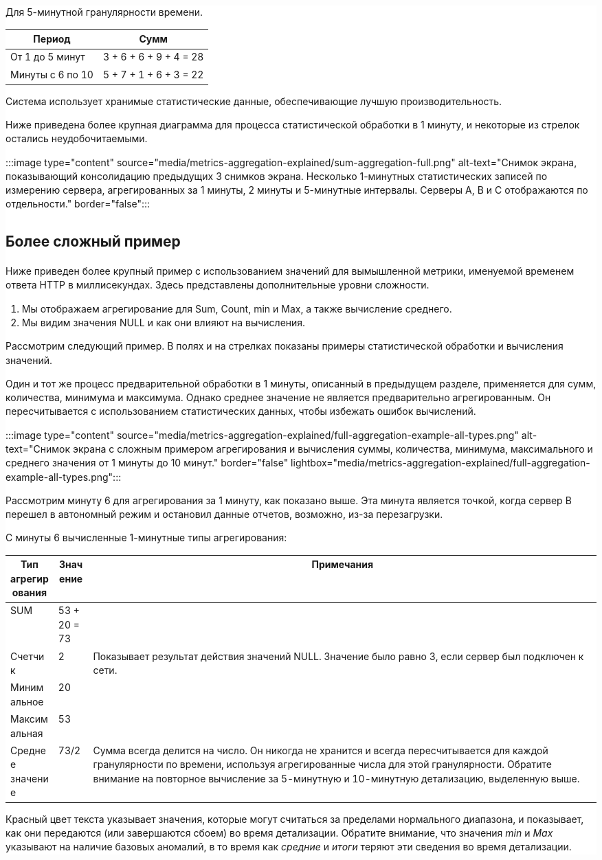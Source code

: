 Для 5-минутной гранулярности времени.

| Период              |            Сумм        |
|---------------------|------------------------|  
| От 1 до 5 минут  | 3 + 6 + 6 + 9 + 4 = 28 |
| Минуты с 6 по 10 | 5 + 7 + 1 + 6 + 3 = 22 |

Система использует хранимые статистические данные, обеспечивающие лучшую производительность. 

Ниже приведена более крупная диаграмма для процесса статистической обработки в 1 минуту, и некоторые из стрелок остались неудобочитаемыми.

:::image type="content" source="media/metrics-aggregation-explained/sum-aggregation-full.png" alt-text="Снимок экрана, показывающий консолидацию предыдущих 3 снимков экрана. Несколько 1-минутных статистических записей по измерению сервера, агрегированных за 1 минуты, 2 минуты и 5-минутные интервалы. Серверы A, B и C отображаются по отдельности." border="false":::

## <a name="more-complex-example"></a>Более сложный пример

Ниже приведен более крупный пример с использованием значений для вымышленной метрики, именуемой временем ответа HTTP в миллисекундах.  Здесь представлены дополнительные уровни сложности.

1. Мы отображаем агрегирование для Sum, Count, min и Max, а также вычисление среднего.
2. Мы видим значения NULL и как они влияют на вычисления. 

Рассмотрим следующий пример. В полях и на стрелках показаны примеры статистической обработки и вычисления значений. 

Один и тот же процесс предварительной обработки в 1 минуты, описанный в предыдущем разделе, применяется для сумм, количества, минимума и максимума.  Однако среднее значение не является предварительно агрегированным. Он пересчитывается с использованием статистических данных, чтобы избежать ошибок вычислений.
 
:::image type="content" source="media/metrics-aggregation-explained/full-aggregation-example-all-types.png" alt-text="Снимок экрана с сложным примером агрегирования и вычисления суммы, количества, минимума, максимального и среднего значения от 1 минуты до 10 минут." border="false" lightbox="media/metrics-aggregation-explained/full-aggregation-example-all-types.png":::

Рассмотрим минуту 6 для агрегирования за 1 минуту, как показано выше. Эта минута является точкой, когда сервер B перешел в автономный режим и остановил данные отчетов, возможно, из-за перезагрузки. 

С минуты 6 вычисленные 1-минутные типы агрегирования: 

| Тип агрегирования | Значение        | Примечания |
|------------------|--------------|-------|
| SUM              | 53 + 20 = 73 | |
| Счетчик            | 2            | Показывает результат действия значений NULL.  Значение было равно 3, если сервер был подключен к сети.  |
| Минимальное          | 20           | |
| Максимальная          | 53           | |
| Среднее значение          | 73/2       | Сумма всегда делится на число. Он никогда не хранится и всегда пересчитывается для каждой гранулярности по времени, используя агрегированные числа для этой гранулярности. Обратите внимание на повторное вычисление за 5-минутную и 10-минутную детализацию, выделенную выше. |

Красный цвет текста указывает значения, которые могут считаться за пределами нормального диапазона, и показывает, как они передаются (или завершаются сбоем) во время детализации. Обратите внимание, что значения *min* и *Max* указывают на наличие базовых аномалий, в то время как *средние* и *итоги* теряют эти сведения во время детализации.  
